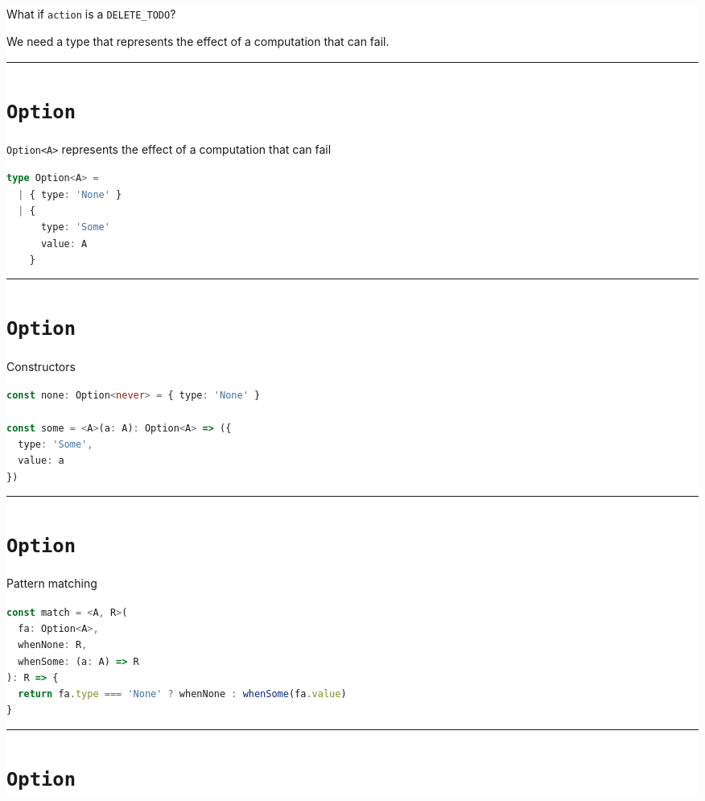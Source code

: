 What if `action` is a `DELETE_TODO`?

We need a type that represents the effect of a computation that can fail.

---

# `Option`

`Option<A>` represents the effect of a computation that can fail

```ts
type Option<A> =
  | { type: 'None' }
  | {
      type: 'Some'
      value: A
    }
```

---

# `Option`

Constructors

```ts
const none: Option<never> = { type: 'None' }

const some = <A>(a: A): Option<A> => ({
  type: 'Some',
  value: a
})
```

---

# `Option`

Pattern matching

```ts
const match = <A, R>(
  fa: Option<A>,
  whenNone: R,
  whenSome: (a: A) => R
): R => {
  return fa.type === 'None' ? whenNone : whenSome(fa.value)
}
```

---

# `Option`
